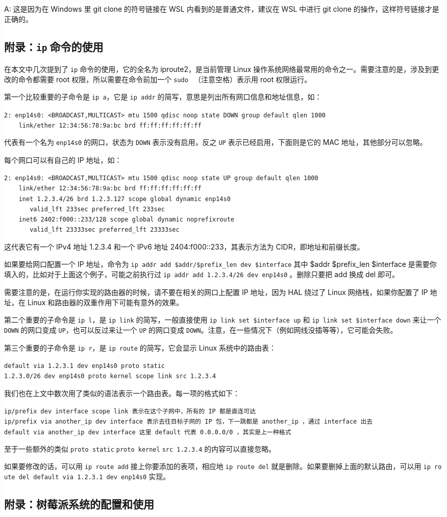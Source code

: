 A: 这是因为在 Windows 里 git clone 的符号链接在 WSL 内看到的是普通文件，建议在 WSL 中进行 git clone 的操作，这样符号链接才是正确的。

## 附录：`ip` 命令的使用

在本文中几次提到了 `ip` 命令的使用，它的全名为 iproute2，是当前管理 Linux 操作系统网络最常用的命令之一。需要注意的是，涉及到更改的命令都需要 root 权限，所以需要在命令前加一个 `sudo ` （注意空格）表示用 root 权限运行。

第一个比较重要的子命令是 `ip a`，它是 `ip addr` 的简写，意思是列出所有网口信息和地址信息，如：

```
2: enp14s0: <BROADCAST,MULTICAST> mtu 1500 qdisc noop state DOWN group default qlen 1000
    link/ether 12:34:56:78:9a:bc brd ff:ff:ff:ff:ff:ff
```

代表有一个名为 `enp14s0` 的网口，状态为 `DOWN` 表示没有启用，反之 `UP` 表示已经启用，下面则是它的 MAC 地址，其他部分可以忽略。

每个网口可以有自己的 IP 地址，如：

```
2: enp14s0: <BROADCAST,MULTICAST> mtu 1500 qdisc noop state UP group default qlen 1000
    link/ether 12:34:56:78:9a:bc brd ff:ff:ff:ff:ff:ff
    inet 1.2.3.4/26 brd 1.2.3.127 scope global dynamic enp14s0
       valid_lft 233sec preferred_lft 233sec
    inet6 2402:f000::233/128 scope global dynamic noprefixroute
       valid_lft 23333sec preferred_lft 23333sec
```

这代表它有一个 IPv4 地址 1.2.3.4 和一个 IPv6 地址 2404:f000::233，其表示方法为 CIDR，即地址和前缀长度。

如果要给网口配置一个 IP 地址，命令为 `ip addr add $addr/$prefix_len dev $interface` 其中 $addr $prefix_len $interface 是需要你填入的，比如对于上面这个例子，可能之前执行过 `ip addr add 1.2.3.4/26 dev enp14s0` 。删除只要把 add 换成 del 即可。

需要注意的是，在运行你实现的路由器的时候，请不要在相关的网口上配置 IP 地址，因为 HAL 绕过了 Linux 网络栈，如果你配置了 IP 地址，在 Linux 和路由器的双重作用下可能有意外的效果。

第二个重要的子命令是 `ip l`，是 `ip link` 的简写，一般直接使用 `ip link set $interface up` 和 `ip link set $interface down` 来让一个 `DOWN` 的网口变成 `UP`，也可以反过来让一个 `UP` 的网口变成 `DOWN`。注意，在一些情况下（例如网线没插等等），它可能会失败。

第三个重要的子命令是 `ip r`，是 `ip route` 的简写，它会显示 Linux 系统中的路由表：

```
default via 1.2.3.1 dev enp14s0 proto static
1.2.3.0/26 dev enp14s0 proto kernel scope link src 1.2.3.4
```

我们也在上文中数次用了类似的语法表示一个路由表。每一项的格式如下：

```
ip/prefix dev interface scope link 表示在这个子网中，所有的 IP 都是直连可达
ip/prefix via another_ip dev interface 表示去往目标子网的 IP 包，下一跳都是 another_ip ，通过 interface 出去
default via another_ip dev interface 这里 default 代表 0.0.0.0/0 ，其实是上一种格式
```

至于一些额外的类似 `proto static` `proto kernel` `src 1.2.3.4` 的内容可以直接忽略。

如果要修改的话，可以用 `ip route add` 接上你要添加的表项，相应地 `ip route del` 就是删除。如果要删掉上面的默认路由，可以用 `ip route del default via 1.2.3.1 dev enp14s0` 实现。

## 附录：树莓派系统的配置和使用

